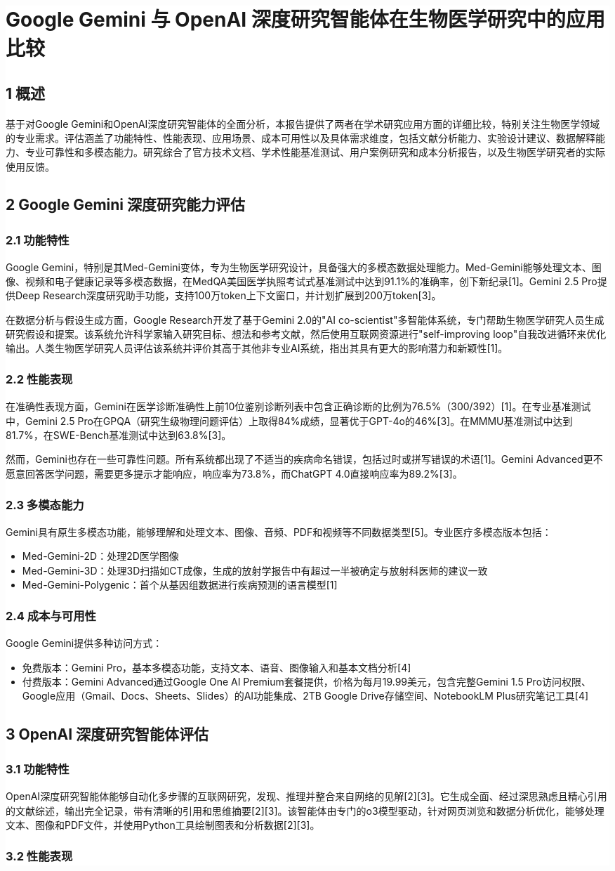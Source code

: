 # Google Gemini 与 OpenAI 深度研究智能体在生物医学研究中的应用比较

## 1 概述

基于对Google Gemini和OpenAI深度研究智能体的全面分析，本报告提供了两者在学术研究应用方面的详细比较，特别关注生物医学领域的专业需求。评估涵盖了功能特性、性能表现、应用场景、成本可用性以及具体需求维度，包括文献分析能力、实验设计建议、数据解释能力、专业可靠性和多模态能力。研究综合了官方技术文档、学术性能基准测试、用户案例研究和成本分析报告，以及生物医学研究者的实际使用反馈。

## 2 Google Gemini 深度研究能力评估

### 2.1 功能特性

Google Gemini，特别是其Med-Gemini变体，专为生物医学研究设计，具备强大的多模态数据处理能力。Med-Gemini能够处理文本、图像、视频和电子健康记录等多模态数据，在MedQA美国医学执照考试式基准测试中达到91.1%的准确率，创下新纪录[1]。Gemini 2.5 Pro提供Deep Research深度研究助手功能，支持100万token上下文窗口，并计划扩展到200万token[3]。

在数据分析与假设生成方面，Google Research开发了基于Gemini 2.0的"AI co-scientist"多智能体系统，专门帮助生物医学研究人员生成研究假设和提案。该系统允许科学家输入研究目标、想法和参考文献，然后使用互联网资源进行"self-improving loop"自我改进循环来优化输出。人类生物医学研究人员评估该系统并评价其高于其他非专业AI系统，指出其具有更大的影响潜力和新颖性[1]。

### 2.2 性能表现

在准确性表现方面，Gemini在医学诊断准确性上前10位鉴别诊断列表中包含正确诊断的比例为76.5%（300/392）[1]。在专业基准测试中，Gemini 2.5 Pro在GPQA（研究生级物理问题评估）上取得84%成绩，显著优于GPT-4o的46%[3]。在MMMU基准测试中达到81.7%，在SWE-Bench基准测试中达到63.8%[3]。

然而，Gemini也存在一些可靠性问题。所有系统都出现了不适当的疾病命名错误，包括过时或拼写错误的术语[1]。Gemini Advanced更不愿意回答医学问题，需要更多提示才能响应，响应率为73.8%，而ChatGPT 4.0直接响应率为89.2%[3]。

### 2.3 多模态能力

Gemini具有原生多模态功能，能够理解和处理文本、图像、音频、PDF和视频等不同数据类型[5]。专业医疗多模态版本包括：
- Med-Gemini-2D：处理2D医学图像
- Med-Gemini-3D：处理3D扫描如CT成像，生成的放射学报告中有超过一半被确定与放射科医师的建议一致
- Med-Gemini-Polygenic：首个从基因组数据进行疾病预测的语言模型[1]

### 2.4 成本与可用性

Google Gemini提供多种访问方式：
- 免费版本：Gemini Pro，基本多模态功能，支持文本、语音、图像输入和基本文档分析[4]
- 付费版本：Gemini Advanced通过Google One AI Premium套餐提供，价格为每月19.99美元，包含完整Gemini 1.5 Pro访问权限、Google应用（Gmail、Docs、Sheets、Slides）的AI功能集成、2TB Google Drive存储空间、NotebookLM Plus研究笔记工具[4]

## 3 OpenAI 深度研究智能体评估

### 3.1 功能特性

OpenAI深度研究智能体能够自动化多步骤的互联网研究，发现、推理并整合来自网络的见解[2][3]。它生成全面、经过深思熟虑且精心引用的文献综述，输出完全记录，带有清晰的引用和思维摘要[2][3]。该智能体由专门的o3模型驱动，针对网页浏览和数据分析优化，能够处理文本、图像和PDF文件，并使用Python工具绘制图表和分析数据[2][3]。

### 3.2 性能表现
